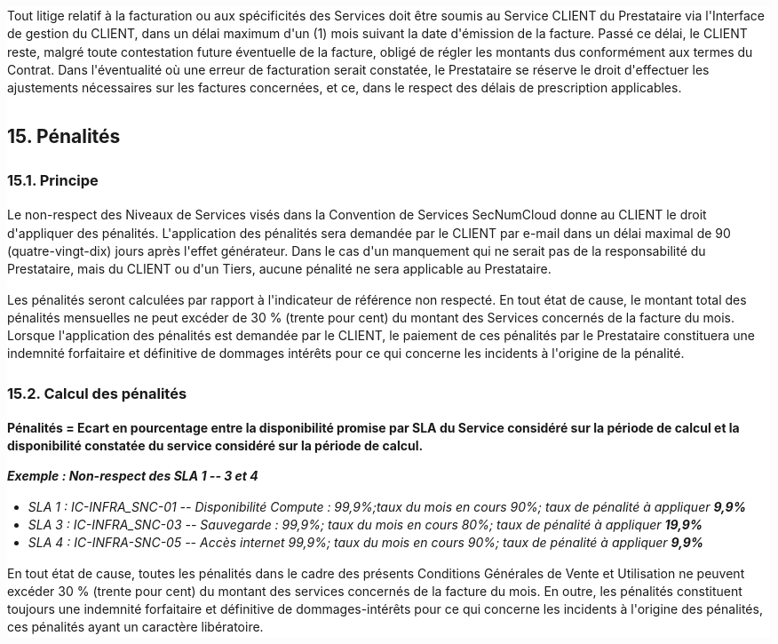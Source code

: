 Tout litige relatif à la facturation ou aux spécificités des Services
doit être soumis au Service CLIENT du Prestataire via l'Interface de
gestion du CLIENT, dans un délai maximum d'un (1) mois suivant la date
d'émission de la facture. Passé ce délai, le CLIENT reste, malgré toute
contestation future éventuelle de la facture, obligé de régler les
montants dus conformément aux termes du Contrat. Dans l'éventualité où
une erreur de facturation serait constatée, le Prestataire se réserve le
droit d'effectuer les ajustements nécessaires sur les factures
concernées, et ce, dans le respect des délais de prescription
applicables.

## 15. Pénalités

### 15.1. Principe

Le non-respect des Niveaux de Services visés dans la Convention de
Services SecNumCloud donne au CLIENT le droit d'appliquer des pénalités.
L'application des pénalités sera demandée par le CLIENT par e-mail dans
un délai maximal de 90 (quatre-vingt-dix) jours après l'effet
générateur. Dans le cas d'un manquement qui ne serait pas de la
responsabilité du Prestataire, mais du CLIENT ou d'un Tiers, aucune
pénalité ne sera applicable au Prestataire.

Les pénalités seront calculées par rapport à l'indicateur de référence
non respecté. En tout état de cause, le montant total des pénalités
mensuelles ne peut excéder de 30 % (trente pour cent) du montant des
Services concernés de la facture du mois. Lorsque l'application des
pénalités est demandée par le CLIENT, le paiement de ces pénalités par
le Prestataire constituera une indemnité forfaitaire et définitive de
dommages intérêts pour ce qui concerne les incidents à l'origine de la
pénalité.

### 15.2. Calcul des pénalités

**Pénalités = Ecart en pourcentage entre la disponibilité promise par
SLA du Service considéré sur la période de calcul et la disponibilité
constatée du service considéré sur la période de calcul.**

***Exemple : Non-respect des SLA 1 -- 3 et 4***

-   *SLA 1 : IC-INFRA_SNC-01 -- Disponibilité Compute : 99,9%;taux du
    mois en cours 90%; taux de pénalité à appliquer **9,9%***
-   *SLA 3 : IC-INFRA_SNC-03 -- Sauvegarde : 99,9%; taux du mois en
    cours 80%; taux de pénalité à appliquer **19,9%***
-   *SLA 4 : IC-INFRA-SNC-05 -- Accès internet 99,9%; taux du mois en
    cours 90%; taux de pénalité à appliquer **9,9%***

En tout état de cause, toutes les pénalités dans le cadre des présents
Conditions Générales de Vente et Utilisation ne peuvent excéder 30 %
(trente pour cent) du montant des services concernés de la facture du
mois. En outre, les pénalités constituent toujours une indemnité
forfaitaire et définitive de dommages-intérêts pour ce qui concerne les
incidents à l'origine des pénalités, ces pénalités ayant un caractère
libératoire.
